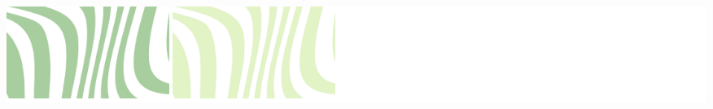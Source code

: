 <img src="waveandleaf/static/images/light-green.jpg" alt="light green bg" width="200"/>
<img src="waveandleaf/static/images/pale-green.jpg" alt="pale green bg" width="200"/>